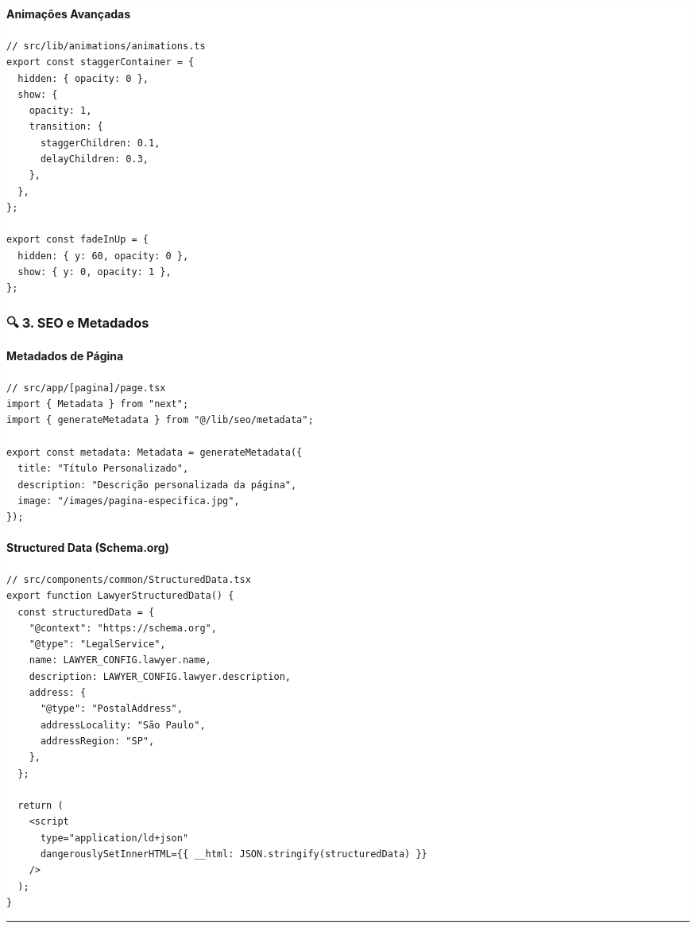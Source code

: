 #### **Animações Avançadas**

```tsx
// src/lib/animations/animations.ts
export const staggerContainer = {
  hidden: { opacity: 0 },
  show: {
    opacity: 1,
    transition: {
      staggerChildren: 0.1,
      delayChildren: 0.3,
    },
  },
};

export const fadeInUp = {
  hidden: { y: 60, opacity: 0 },
  show: { y: 0, opacity: 1 },
};
```

### 🔍 **3. SEO e Metadados**

#### **Metadados de Página**

```tsx
// src/app/[pagina]/page.tsx
import { Metadata } from "next";
import { generateMetadata } from "@/lib/seo/metadata";

export const metadata: Metadata = generateMetadata({
  title: "Título Personalizado",
  description: "Descrição personalizada da página",
  image: "/images/pagina-especifica.jpg",
});
```

#### **Structured Data (Schema.org)**

```tsx
// src/components/common/StructuredData.tsx
export function LawyerStructuredData() {
  const structuredData = {
    "@context": "https://schema.org",
    "@type": "LegalService",
    name: LAWYER_CONFIG.lawyer.name,
    description: LAWYER_CONFIG.lawyer.description,
    address: {
      "@type": "PostalAddress",
      addressLocality: "São Paulo",
      addressRegion: "SP",
    },
  };

  return (
    <script
      type="application/ld+json"
      dangerouslySetInnerHTML={{ __html: JSON.stringify(structuredData) }}
    />
  );
}
```

---